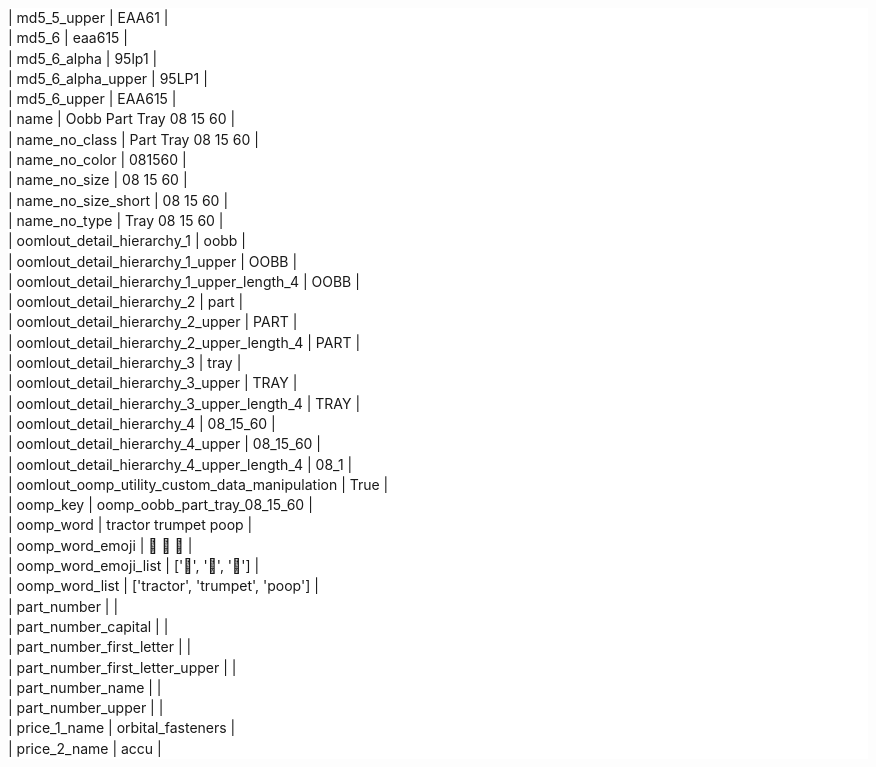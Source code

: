| md5_5_upper | EAA61 |  
| md5_6 | eaa615 |  
| md5_6_alpha | 95lp1 |  
| md5_6_alpha_upper | 95LP1 |  
| md5_6_upper | EAA615 |  
| name | Oobb Part Tray 08 15 60 |  
| name_no_class | Part Tray 08 15 60 |  
| name_no_color | 081560 |  
| name_no_size | 08 15 60 |  
| name_no_size_short | 08 15 60 |  
| name_no_type | Tray 08 15 60 |  
| oomlout_detail_hierarchy_1 | oobb |  
| oomlout_detail_hierarchy_1_upper | OOBB |  
| oomlout_detail_hierarchy_1_upper_length_4 | OOBB |  
| oomlout_detail_hierarchy_2 | part |  
| oomlout_detail_hierarchy_2_upper | PART |  
| oomlout_detail_hierarchy_2_upper_length_4 | PART |  
| oomlout_detail_hierarchy_3 | tray |  
| oomlout_detail_hierarchy_3_upper | TRAY |  
| oomlout_detail_hierarchy_3_upper_length_4 | TRAY |  
| oomlout_detail_hierarchy_4 | 08_15_60 |  
| oomlout_detail_hierarchy_4_upper | 08_15_60 |  
| oomlout_detail_hierarchy_4_upper_length_4 | 08_1 |  
| oomlout_oomp_utility_custom_data_manipulation | True |  
| oomp_key | oomp_oobb_part_tray_08_15_60 |  
| oomp_word | tractor trumpet poop |  
| oomp_word_emoji | :tractor: :trumpet: :poop: |  
| oomp_word_emoji_list | [':tractor:', ':trumpet:', ':poop:'] |  
| oomp_word_list | ['tractor', 'trumpet', 'poop'] |  
| part_number |  |  
| part_number_capital |  |  
| part_number_first_letter |  |  
| part_number_first_letter_upper |  |  
| part_number_name |  |  
| part_number_upper |  |  
| price_1_name | orbital_fasteners |  
| price_2_name | accu |  